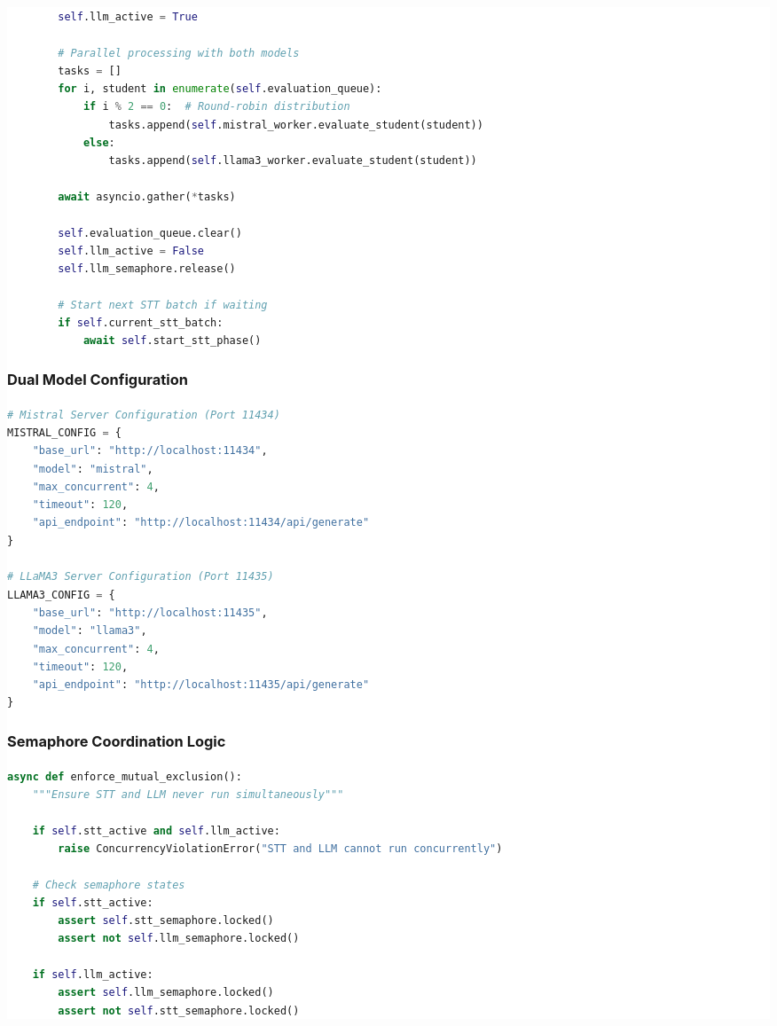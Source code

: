 ```python
        self.llm_active = True
        
        # Parallel processing with both models
        tasks = []
        for i, student in enumerate(self.evaluation_queue):
            if i % 2 == 0:  # Round-robin distribution
                tasks.append(self.mistral_worker.evaluate_student(student))
            else:
                tasks.append(self.llama3_worker.evaluate_student(student))
        
        await asyncio.gather(*tasks)
        
        self.evaluation_queue.clear()
        self.llm_active = False
        self.llm_semaphore.release()
        
        # Start next STT batch if waiting
        if self.current_stt_batch:
            await self.start_stt_phase()
```

### **Dual Model Configuration**
```python
# Mistral Server Configuration (Port 11434)
MISTRAL_CONFIG = {
    "base_url": "http://localhost:11434",
    "model": "mistral",
    "max_concurrent": 4,
    "timeout": 120,
    "api_endpoint": "http://localhost:11434/api/generate"
}

# LLaMA3 Server Configuration (Port 11435)
LLAMA3_CONFIG = {
    "base_url": "http://localhost:11435", 
    "model": "llama3",
    "max_concurrent": 4,
    "timeout": 120,
    "api_endpoint": "http://localhost:11435/api/generate"
}
```

### **Semaphore Coordination Logic**
```python
async def enforce_mutual_exclusion():
    """Ensure STT and LLM never run simultaneously"""
    
    if self.stt_active and self.llm_active:
        raise ConcurrencyViolationError("STT and LLM cannot run concurrently")
    
    # Check semaphore states
    if self.stt_active:
        assert self.stt_semaphore.locked()
        assert not self.llm_semaphore.locked()
    
    if self.llm_active:
        assert self.llm_semaphore.locked()
        assert not self.stt_semaphore.locked()
```
